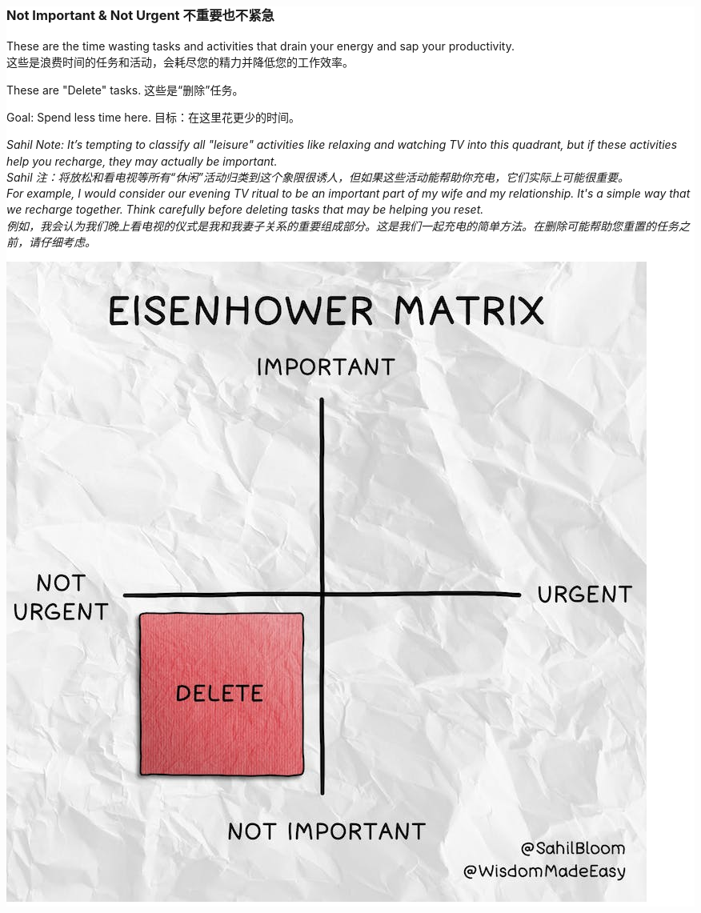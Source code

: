 ### Not Important & Not Urgent 不重要也不紧急

These are the time wasting tasks and activities that drain your energy and sap your productivity.  
这些是浪费时间的任务和活动，会耗尽您的精力并降低您的工作效率。

These are "Delete" tasks. 这些是“删除”任务。

Goal: Spend less time here. 目标：在这里花更少的时间。

_Sahil Note: It’s tempting to classify all "leisure" activities like relaxing and watching TV into this quadrant, but if these activities help you recharge, they may actually be important.  
Sahil 注：将放松和看电视等所有“休闲”活动归类到这个象限很诱人，但如果这些活动能帮助你充电，它们实际上可能很重要。  
For example, I would consider our evening TV ritual to be an important part of my wife and my relationship. It's a simple way that we recharge together. Think carefully before deleting tasks that may be helping you reset.  
例如，我会认为我们晚上看电视的仪式是我和我妻子关系的重要组成部分。这是我们一起充电的简单方法。在删除可能帮助您重置的任务之前，请仔细考虑。_

![](63d02a4f6a7d12b8415686be_ngt8G4U36JWwczNnoTNrwa.jpeg)
